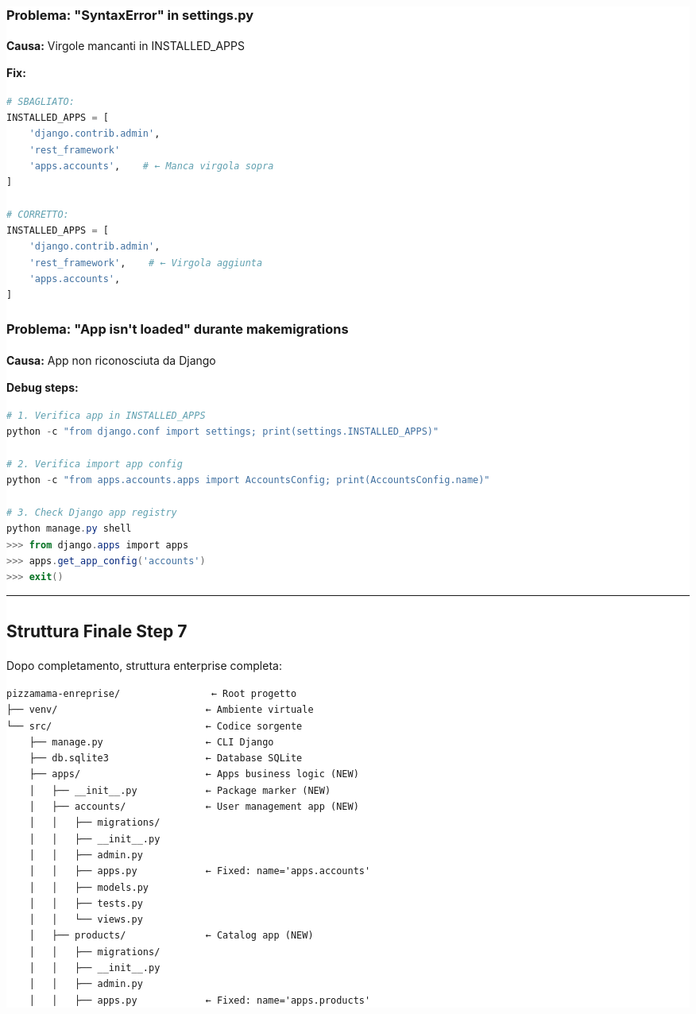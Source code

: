 ### Problema: "SyntaxError" in settings.py
**Causa:** Virgole mancanti in INSTALLED_APPS

**Fix:**
```python
# SBAGLIATO:
INSTALLED_APPS = [
    'django.contrib.admin',
    'rest_framework'
    'apps.accounts',    # ← Manca virgola sopra
]

# CORRETTO:
INSTALLED_APPS = [
    'django.contrib.admin',
    'rest_framework',    # ← Virgola aggiunta
    'apps.accounts',
]
```

### Problema: "App isn't loaded" durante makemigrations
**Causa:** App non riconosciuta da Django

**Debug steps:**
```powershell
# 1. Verifica app in INSTALLED_APPS
python -c "from django.conf import settings; print(settings.INSTALLED_APPS)"

# 2. Verifica import app config
python -c "from apps.accounts.apps import AccountsConfig; print(AccountsConfig.name)"

# 3. Check Django app registry
python manage.py shell
>>> from django.apps import apps
>>> apps.get_app_config('accounts')
>>> exit()
```

---

## Struttura Finale Step 7

Dopo completamento, struttura enterprise completa:

```
pizzamama-enreprise/                ← Root progetto
├── venv/                          ← Ambiente virtuale
└── src/                           ← Codice sorgente
    ├── manage.py                  ← CLI Django
    ├── db.sqlite3                 ← Database SQLite
    ├── apps/                      ← Apps business logic (NEW)
    │   ├── __init__.py            ← Package marker (NEW)
    │   ├── accounts/              ← User management app (NEW)
    │   │   ├── migrations/
    │   │   ├── __init__.py
    │   │   ├── admin.py
    │   │   ├── apps.py            ← Fixed: name='apps.accounts'
    │   │   ├── models.py
    │   │   ├── tests.py
    │   │   └── views.py
    │   ├── products/              ← Catalog app (NEW)
    │   │   ├── migrations/
    │   │   ├── __init__.py
    │   │   ├── admin.py
    │   │   ├── apps.py            ← Fixed: name='apps.products'
```